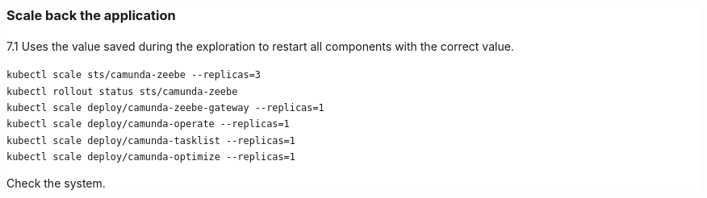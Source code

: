 
### Scale back the application

7.1 Uses the value saved during the exploration to restart all components with the correct value.

```shell
kubectl scale sts/camunda-zeebe --replicas=3
kubectl rollout status sts/camunda-zeebe
kubectl scale deploy/camunda-zeebe-gateway --replicas=1
kubectl scale deploy/camunda-operate --replicas=1
kubectl scale deploy/camunda-tasklist --replicas=1
kubectl scale deploy/camunda-optimize --replicas=1
```

Check the system.